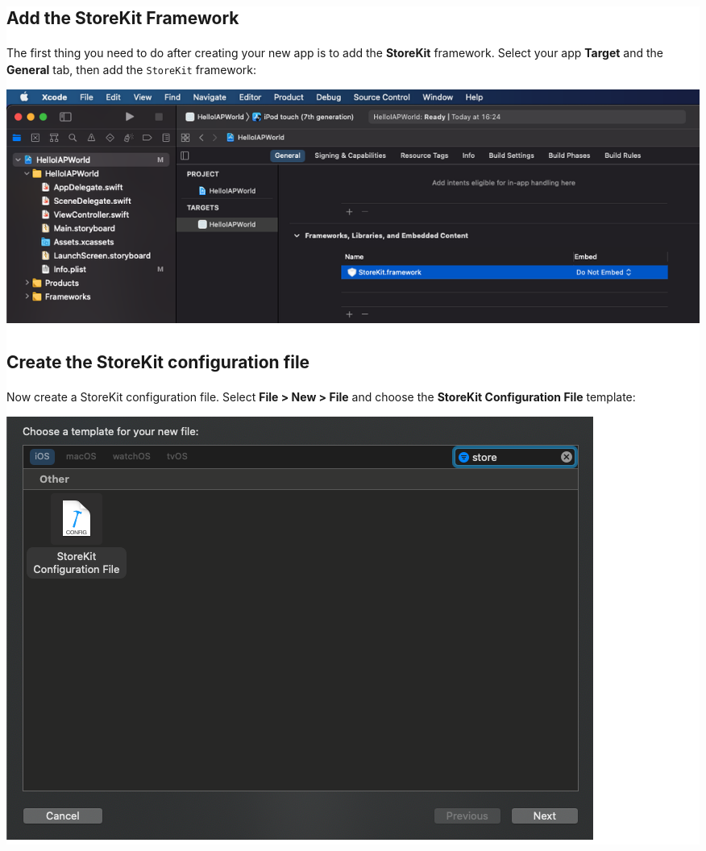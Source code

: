 ## Add the StoreKit Framework
The first thing you need to do after creating your new app is to add the **StoreKit** framework. Select your app **Target** and the **General** tab, then 
add the `StoreKit` framework:

![](./readme-assets/img9.png)

## Create the StoreKit configuration file
Now create a StoreKit configuration file. Select **File > New > File** and choose the **StoreKit Configuration File** template:

![](./readme-assets/img10.jpg)
